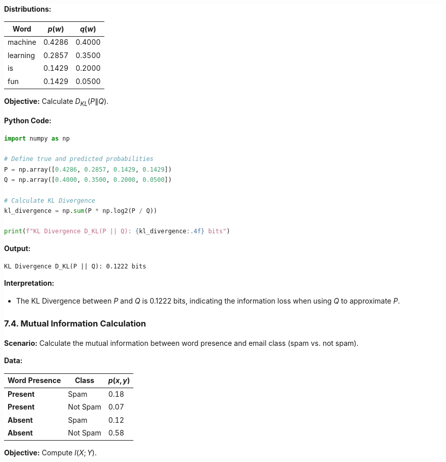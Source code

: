 **Distributions:**

| Word     | $p(w)$ | $q(w)$ |
|----------|------------|------------|
| machine  | 0.4286     | 0.4000     |
| learning | 0.2857     | 0.3500     |
| is       | 0.1429     | 0.2000     |
| fun      | 0.1429     | 0.0500     |

**Objective:**
Calculate $D_{KL}(P \lVert Q)$.

**Python Code:**
```python
import numpy as np

# Define true and predicted probabilities
P = np.array([0.4286, 0.2857, 0.1429, 0.1429])
Q = np.array([0.4000, 0.3500, 0.2000, 0.0500])

# Calculate KL Divergence
kl_divergence = np.sum(P * np.log2(P / Q))

print(f"KL Divergence D_KL(P || Q): {kl_divergence:.4f} bits")
```

**Output:**
```
KL Divergence D_KL(P || Q): 0.1222 bits
```

**Interpretation:**
- The KL Divergence between $P$ and $Q$ is 0.1222 bits, indicating the information loss when using $Q$ to approximate $P$.

### 7.4. Mutual Information Calculation

**Scenario:**
Calculate the mutual information between word presence and email class (spam vs. not spam).

**Data:**

| Word Presence | Class      | $p(x, y)$ |
|---------------|------------|---------------|
| **Present**   | Spam       | 0.18          |
| **Present**   | Not Spam   | 0.07          |
| **Absent**    | Spam       | 0.12          |
| **Absent**    | Not Spam   | 0.58          |

**Objective:**
Compute $I(X; Y)$.
